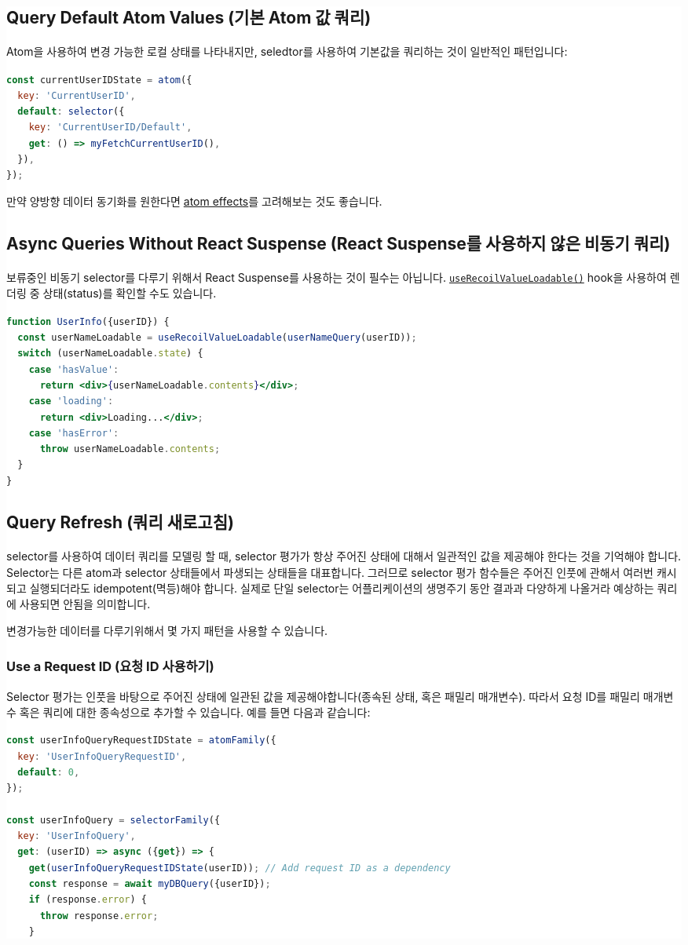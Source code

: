 ```jsx
```

## Query Default Atom Values (기본 Atom 값 쿼리)

Atom을 사용하여 변경 가능한 로컬 상태를 나타내지만, seledtor를 사용하여 기본값을 쿼리하는 것이 일반적인 패턴입니다:

```jsx
const currentUserIDState = atom({
  key: 'CurrentUserID',
  default: selector({
    key: 'CurrentUserID/Default',
    get: () => myFetchCurrentUserID(),
  }),
});
```

만약 양방향 데이터 동기화를 원한다면 [atom effects](https://recoiljs.org/docs/guides/atom-effects)를 고려해보는 것도 좋습니다.

## Async Queries Without React Suspense (React Suspense를 사용하지 않은 비동기 쿼리)

보류중인 비동기 selector를 다루기 위해서 React Suspense를 사용하는 것이 필수는 아닙니다. [`useRecoilValueLoadable()`](https://recoiljs.org/docs/api-reference/core/useRecoilValueLoadable) hook을 사용하여 렌더링 중 상태(status)를 확인할 수도 있습니다.

```jsx
function UserInfo({userID}) {
  const userNameLoadable = useRecoilValueLoadable(userNameQuery(userID));
  switch (userNameLoadable.state) {
    case 'hasValue':
      return <div>{userNameLoadable.contents}</div>;
    case 'loading':
      return <div>Loading...</div>;
    case 'hasError':
      throw userNameLoadable.contents;
  }
}
```

## Query Refresh (쿼리 새로고침)

selector를 사용하여 데이터 쿼리를 모델링 할 때, selector 평가가 항상 주어진 상태에 대해서 일관적인 값을 제공해야 한다는 것을 기억해야 합니다. Selector는 다른 atom과 selector 상태들에서 파생되는 상태들을 대표합니다. 그러므로 selector 평가 함수들은 주어진 인풋에 관해서 여러번 캐시되고 실행되더라도 idempotent(멱등)해야 합니다. 실제로 단일 selector는 어플리케이션의 생명주기 동안 결과과 다양하게 나올거라 예상하는 쿼리에 사용되면 안됨을 의미합니다.

변경가능한 데이터를 다루기위해서 몇 가지 패턴을 사용할 수 있습니다.

### Use a Request ID (요청 ID 사용하기)

Selector 평가는 인풋을 바탕으로 주어진 상태에 일관된 값을 제공해야합니다(종속된 상태, 혹은 패밀리 매개변수). 따라서 요청 ID를 패밀리 매개변수 혹은 쿼리에 대한 종속성으로 추가할 수 있습니다. 예를 들면 다음과 같습니다:

```jsx
const userInfoQueryRequestIDState = atomFamily({
  key: 'UserInfoQueryRequestID',
  default: 0,
});

const userInfoQuery = selectorFamily({
  key: 'UserInfoQuery',
  get: (userID) => async ({get}) => {
    get(userInfoQueryRequestIDState(userID)); // Add request ID as a dependency
    const response = await myDBQuery({userID});
    if (response.error) {
      throw response.error;
    }
```